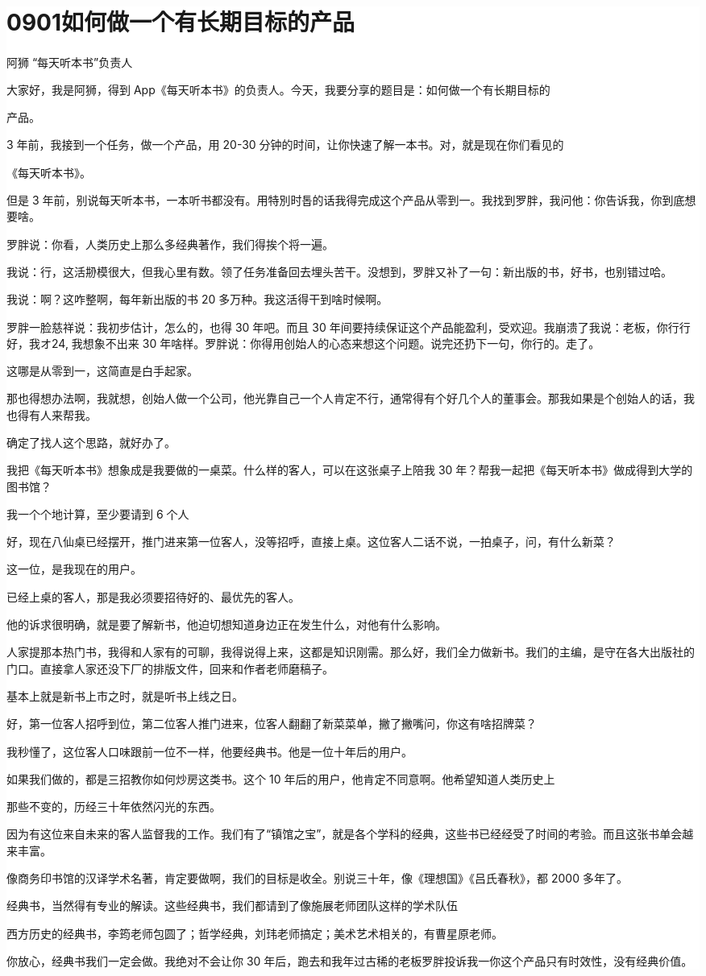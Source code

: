 # 0901如何做一个有长期目标的产品

阿狮  “每天听本书”负责人

大家好，我是阿狮，得到 App《每天听本书》的负责人。今天，我要分享的题目是：如何做一个有长期目标的

产品。

3 年前，我接到一个任务，做一个产品，用 20-30 分钟的时间，让你快速了解一本书。对，就是现在你们看见的

《每天听本书》。

但是 3 年前，别说每天听本书，一本听书都没有。用特別时톱的话我得完成这个产品从零到一。我找到罗胖，我问他：你告诉我，你到底想要啥。

罗胖说：你看，人类历史上那么多经典著作，我们得挨个将一遍。

我说：行，这活刱模很大，但我心里有数。领了任务准备回去埋头苦干。没想到，罗胖又补了一句：新出版的书，好书，也别错过哈。

我说：啊？这咋整啊，每年新出版的书 20 多万种。我这活得干到啥时候啊。

罗胖一脸慈祥说：我初步估计，怎么的，也得 30 年吧。而且 30 年间要持续保证这个产品能盈利，受欢迎。我崩溃了我说：老板，你行行好，我オ24, 我想象不出来 30 年啥样。罗胖说：你得用创始人的心态来想这个问题。说完还扔下一句，你行的。走了。

这哪是从零到一，这简直是白手起家。

那也得想办法啊，我就想，创始人做一个公司，他光靠自己一个人肯定不行，通常得有个好几个人的董事会。那我如果是个创始人的话，我也得有人来帮我。

确定了找人这个思路，就好办了。

我把《每天听本书》想象成是我要做的一桌菜。什么样的客人，可以在这张桌子上陪我 30 年？帮我一起把《每天听本书》做成得到大学的图书馆？

我一个个地计算，至少要请到 6 个人

好，现在八仙桌已经摆开，推门进来第一位客人，没等招呼，直接上桌。这位客人二话不说，一拍桌子，问，有什么新菜？

这一位，是我现在的用户。

已经上桌的客人，那是我必须要招待好的、最优先的客人。

他的诉求很明确，就是要了解新书，他迫切想知道身边正在发生什么，对他有什么影响。

人家提那本热门书，我得和人家有的可聊，我得说得上来，这都是知识刚需。那么好，我们全力做新书。我们的主编，是守在各大出版社的门口。直接拿人家还没下厂的排版文件，回来和作者老师磨稿子。

基本上就是新书上市之时，就是听书上线之日。

好，第一位客人招呼到位，第二位客人推门进来，位客人翻翻了新菜菜单，撇了撇嘴问，你这有啥招牌菜？

我秒懂了，这位客人口味跟前一位不一样，他要经典书。他是一位十年后的用户。

如果我们做的，都是三招教你如何炒房这类书。这个 10 年后的用户，他肯定不同意啊。他希望知道人类历史上

那些不变的，历经三十年依然闪光的东西。

因为有这位来自未来的客人监督我的工作。我们有了“镇馆之宝”，就是各个学科的经典，这些书已经经受了时间的考验。而且这张书单会越来丰富。

像商务印书馆的汉译学术名著，肯定要做啊，我们的目标是收全。别说三十年，像《理想国》《吕氏春秋》，都 2000 多年了。

经典书，当然得有专业的解读。这些经典书，我们都请到了像施展老师团队这样的学术队伍

西方历史的经典书，李筠老师包圆了；哲学经典，刘玮老师搞定；美术艺术相关的，有曹星原老师。

你放心，经典书我们一定会做。我绝对不会让你 30 年后，跑去和我年过古稀的老板罗胖投诉我一你这个产品只有时效性，没有经典价值。
